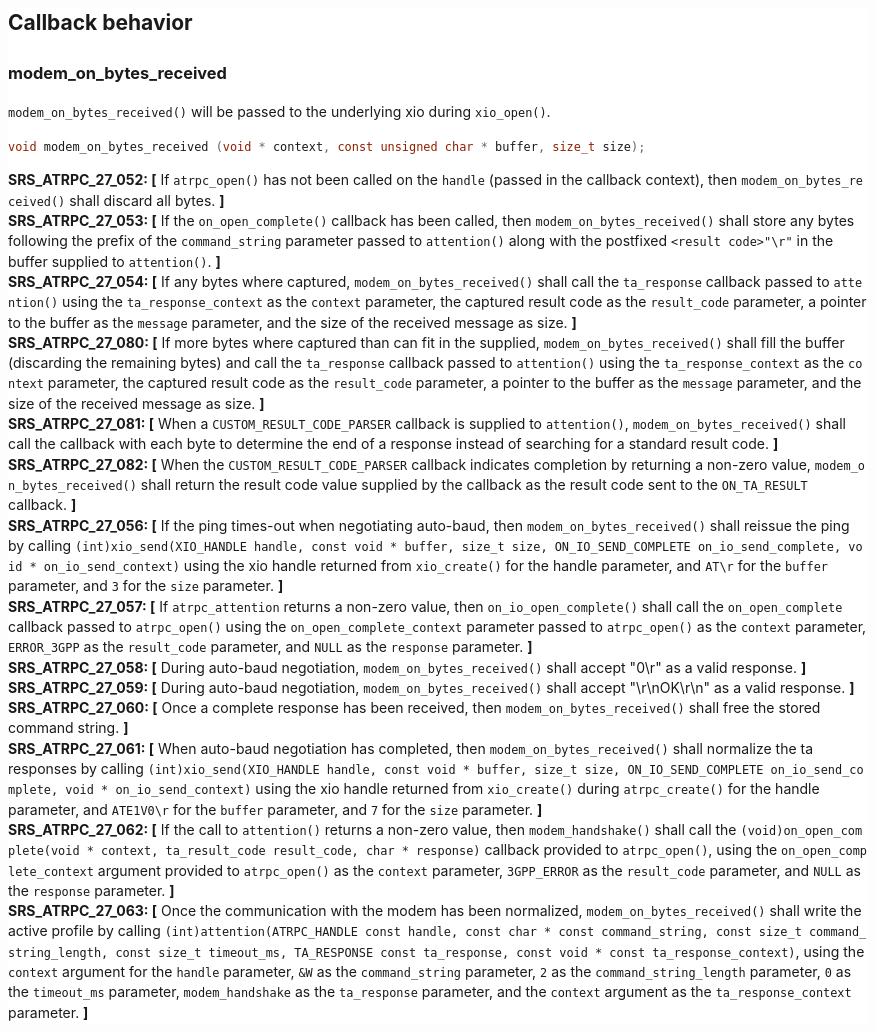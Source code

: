 

## Callback behavior


### modem_on_bytes_received
`modem_on_bytes_received()` will be passed to the underlying xio during `xio_open()`.
```c
void modem_on_bytes_received (void * context, const unsigned char * buffer, size_t size);
```

**SRS_ATRPC_27_052: [** If `atrpc_open()` has not been called on the `handle` (passed in the callback context), then `modem_on_bytes_received()` shall discard all bytes. **]**  
**SRS_ATRPC_27_053: [** If the `on_open_complete()` callback has been called, then `modem_on_bytes_received()` shall store any bytes following the prefix of the `command_string` parameter passed to `attention()` along with the postfixed `<result code>"\r"` in the buffer supplied to `attention()`. **]**  
**SRS_ATRPC_27_054: [** If any bytes where captured, `modem_on_bytes_received()` shall call the `ta_response` callback passed to `attention()` using the `ta_response_context` as the `context` parameter, the captured result code as the `result_code` parameter, a pointer to the buffer as the `message` parameter, and the size of the received message as size. **]**  
**SRS_ATRPC_27_080: [** If more bytes where captured than can fit in the supplied, `modem_on_bytes_received()` shall fill the buffer (discarding the remaining bytes) and call the `ta_response` callback passed to `attention()` using the `ta_response_context` as the `context` parameter, the captured result code as the `result_code` parameter, a pointer to the buffer as the `message` parameter, and the size of the received message as size. **]**  
**SRS_ATRPC_27_081: [** When a `CUSTOM_RESULT_CODE_PARSER` callback is supplied to `attention()`, `modem_on_bytes_received()` shall call the callback with each byte to determine the end of a response instead of searching for a standard result code. **]**  
**SRS_ATRPC_27_082: [** When the `CUSTOM_RESULT_CODE_PARSER` callback indicates completion by returning a non-zero value, `modem_on_bytes_received()` shall return the result code value supplied by the callback as the result code sent to the `ON_TA_RESULT` callback. **]**  
**SRS_ATRPC_27_056: [** If the ping times-out when negotiating auto-baud, then `modem_on_bytes_received()` shall reissue the ping by calling `(int)xio_send(XIO_HANDLE handle, const void * buffer, size_t size, ON_IO_SEND_COMPLETE on_io_send_complete, void * on_io_send_context)` using the xio handle returned from `xio_create()` for the handle parameter, and `AT\r` for the `buffer` parameter, and `3` for the `size` parameter. **]**  
**SRS_ATRPC_27_057: [** If `atrpc_attention` returns a non-zero value, then `on_io_open_complete()` shall call the `on_open_complete` callback passed to `atrpc_open()` using the `on_open_complete_context` parameter passed to `atrpc_open()` as the `context` parameter, `ERROR_3GPP` as the `result_code` parameter, and `NULL` as the `response` parameter. **]**  
**SRS_ATRPC_27_058: [** During auto-baud negotiation, `modem_on_bytes_received()` shall accept "0\r" as a valid response. **]**  
**SRS_ATRPC_27_059: [** During auto-baud negotiation, `modem_on_bytes_received()` shall accept "\r\nOK\r\n" as a valid response. **]**  
**SRS_ATRPC_27_060: [** Once a complete response has been received, then `modem_on_bytes_received()` shall free the stored command string. **]**  
**SRS_ATRPC_27_061: [** When auto-baud negotiation has completed, then `modem_on_bytes_received()` shall normalize the ta responses by calling `(int)xio_send(XIO_HANDLE handle, const void * buffer, size_t size, ON_IO_SEND_COMPLETE on_io_send_complete, void * on_io_send_context)` using the xio handle returned from `xio_create()` during `atrpc_create()` for the handle parameter, and `ATE1V0\r` for the `buffer` parameter, and `7` for the `size` parameter. **]**  
**SRS_ATRPC_27_062: [** If the call to `attention()` returns a non-zero value, then `modem_handshake()` shall call the `(void)on_open_complete(void * context, ta_result_code result_code, char * response)` callback provided to `atrpc_open()`, using the `on_open_complete_context` argument provided to `atrpc_open()` as the `context` parameter, `3GPP_ERROR` as the `result_code` parameter, and `NULL` as the `response` parameter. **]**  
**SRS_ATRPC_27_063: [** Once the communication with the modem has been normalized, `modem_on_bytes_received()` shall write the active profile by calling `(int)attention(ATRPC_HANDLE const handle, const char * const command_string, const size_t command_string_length, const size_t timeout_ms, TA_RESPONSE const ta_response, const void * const ta_response_context)`, using the `context` argument for the `handle` parameter, `&W` as the `command_string` parameter, `2` as the `command_string_length` parameter, `0` as the `timeout_ms` parameter, `modem_handshake` as the `ta_response` parameter, and the `context` argument as the `ta_response_context` parameter. **]**  